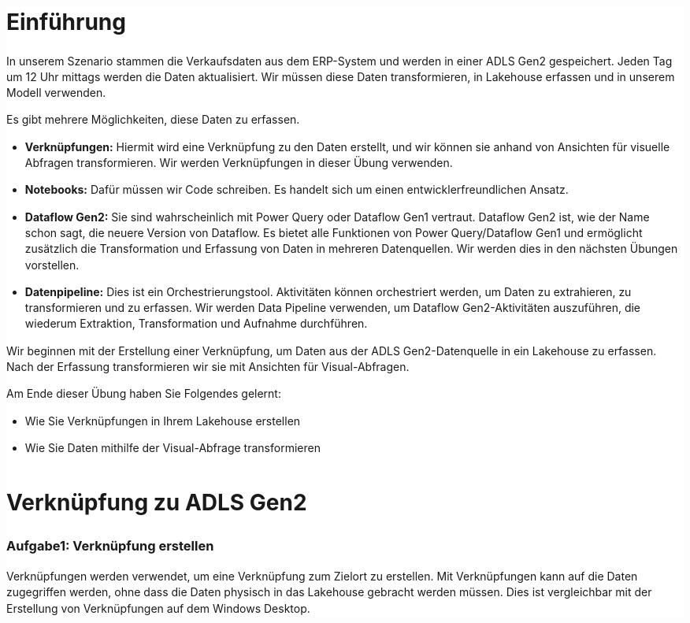 # 

# 

# 

# 

# 

# Einführung 

In unserem Szenario stammen die Verkaufsdaten aus dem ERP-System und
werden in einer ADLS Gen2 gespeichert. Jeden Tag um 12 Uhr mittags
werden die Daten aktualisiert. Wir müssen diese Daten transformieren, in
Lakehouse erfassen und in unserem Modell verwenden.

Es gibt mehrere Möglichkeiten, diese Daten zu erfassen.

-   **Verknüpfungen:** Hiermit wird eine Verknüpfung zu den Daten
    erstellt, und wir können sie anhand von Ansichten für visuelle
    Abfragen transformieren. Wir werden Verknüpfungen in dieser Übung
    verwenden.

-   **Notebooks:** Dafür müssen wir Code schreiben. Es handelt sich um
    einen entwicklerfreundlichen Ansatz.

-   **Dataflow Gen2:** Sie sind wahrscheinlich mit Power Query oder
    Dataflow Gen1 vertraut. Dataflow Gen2 ist, wie der Name schon sagt,
    die neuere Version von Dataflow. Es bietet alle Funktionen von Power
    Query/Dataflow Gen1 und ermöglicht zusätzlich die Transformation und
    Erfassung von Daten in mehreren Datenquellen. Wir werden dies in den
    nächsten Übungen vorstellen.

-   **Datenpipeline:** Dies ist ein Orchestrierungstool. Aktivitäten
    können orchestriert werden, um Daten zu extrahieren, zu
    transformieren und zu erfassen. Wir werden Data Pipeline verwenden,
    um Dataflow Gen2-Aktivitäten auszuführen, die wiederum Extraktion,
    Transformation und Aufnahme durchführen.

Wir beginnen mit der Erstellung einer Verknüpfung, um Daten aus der ADLS
Gen2-Datenquelle in ein Lakehouse zu erfassen. Nach der Erfassung
transformieren wir sie mit Ansichten für Visual-Abfragen.

Am Ende dieser Übung haben Sie Folgendes gelernt:

-   Wie Sie Verknüpfungen in Ihrem Lakehouse erstellen

-   Wie Sie Daten mithilfe der Visual-Abfrage transformieren

# Verknüpfung zu ADLS Gen2

### Aufgabe1: Verknüpfung erstellen

Verknüpfungen werden verwendet, um eine Verknüpfung zum Zielort zu
erstellen. Mit Verknüpfungen kann auf die Daten zugegriffen werden, ohne
dass die Daten physisch in das Lakehouse gebracht werden müssen. Dies
ist vergleichbar mit der Erstellung von Verknüpfungen auf dem Windows
Desktop.
